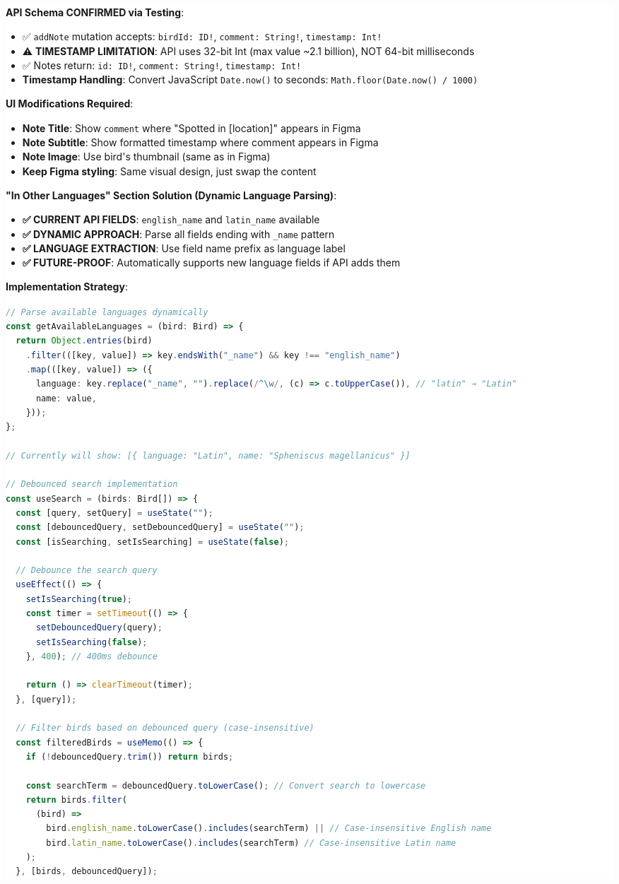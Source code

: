 **API Schema CONFIRMED via Testing**:

- ✅ `addNote` mutation accepts: `birdId: ID!`, `comment: String!`, `timestamp: Int!`
- ⚠️ **TIMESTAMP LIMITATION**: API uses 32-bit Int (max value ~2.1 billion), NOT 64-bit milliseconds
- ✅ Notes return: `id: ID!`, `comment: String!`, `timestamp: Int!`
- **Timestamp Handling**: Convert JavaScript `Date.now()` to seconds: `Math.floor(Date.now() / 1000)`

**UI Modifications Required**:

- **Note Title**: Show `comment` where "Spotted in [location]" appears in Figma
- **Note Subtitle**: Show formatted timestamp where comment appears in Figma
- **Note Image**: Use bird's thumbnail (same as in Figma)
- **Keep Figma styling**: Same visual design, just swap the content

**"In Other Languages" Section Solution (Dynamic Language Parsing)**:

- **✅ CURRENT API FIELDS**: `english_name` and `latin_name` available
- **✅ DYNAMIC APPROACH**: Parse all fields ending with `_name` pattern
- **✅ LANGUAGE EXTRACTION**: Use field name prefix as language label
- **✅ FUTURE-PROOF**: Automatically supports new language fields if API adds them

**Implementation Strategy**:

```typescript
// Parse available languages dynamically
const getAvailableLanguages = (bird: Bird) => {
  return Object.entries(bird)
    .filter(([key, value]) => key.endsWith("_name") && key !== "english_name")
    .map(([key, value]) => ({
      language: key.replace("_name", "").replace(/^\w/, (c) => c.toUpperCase()), // "latin" → "Latin"
      name: value,
    }));
};

// Currently will show: [{ language: "Latin", name: "Spheniscus magellanicus" }]

// Debounced search implementation
const useSearch = (birds: Bird[]) => {
  const [query, setQuery] = useState("");
  const [debouncedQuery, setDebouncedQuery] = useState("");
  const [isSearching, setIsSearching] = useState(false);

  // Debounce the search query
  useEffect(() => {
    setIsSearching(true);
    const timer = setTimeout(() => {
      setDebouncedQuery(query);
      setIsSearching(false);
    }, 400); // 400ms debounce

    return () => clearTimeout(timer);
  }, [query]);

  // Filter birds based on debounced query (case-insensitive)
  const filteredBirds = useMemo(() => {
    if (!debouncedQuery.trim()) return birds;

    const searchTerm = debouncedQuery.toLowerCase(); // Convert search to lowercase
    return birds.filter(
      (bird) =>
        bird.english_name.toLowerCase().includes(searchTerm) || // Case-insensitive English name
        bird.latin_name.toLowerCase().includes(searchTerm) // Case-insensitive Latin name
    );
  }, [birds, debouncedQuery]);
```